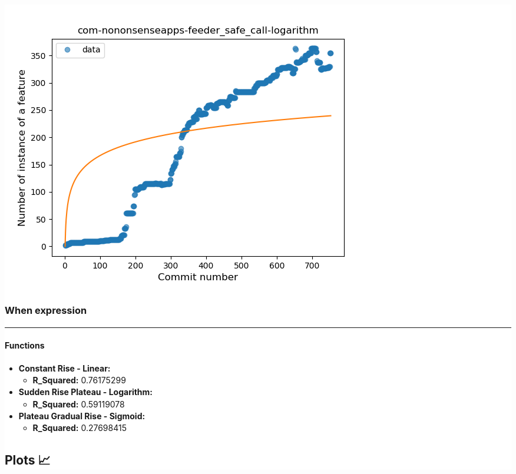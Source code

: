 ![com-nononsenseapps-feeder T6](../plots/com-nononsenseapps-feeder_safe_call_T6.png)
### <a name="when_expr">When expression</a>
----
#### Functions
* **Constant Rise - Linear:** ![equation](http://latex.codecogs.com/svg.latex?0.107945x%20&plus;%2023.084742)
    * **R_Squared:** 0.76175299
* **Sudden Rise Plateau - Logarithm:** ![equation](http://latex.codecogs.com/svg.latex?13.950596%5Clog_%7B3.286591%7D%28x%29%20&plus;%200.0)
    * **R_Squared:** 0.59119078
* **Plateau Gradual Rise - Sigmoid:** ![equation](http://latex.codecogs.com/svg.latex?%5Cfrac%7B-58.396207%7D%7B1%20&plus;%20%5Cepsilon%5E%28--70.266536%28x%20-47.057325%29%29%7D%20&plus;%2067.374468)
    * **R_Squared:** 0.27698415

**Plots** :chart_with_upwards_trend:
-----

